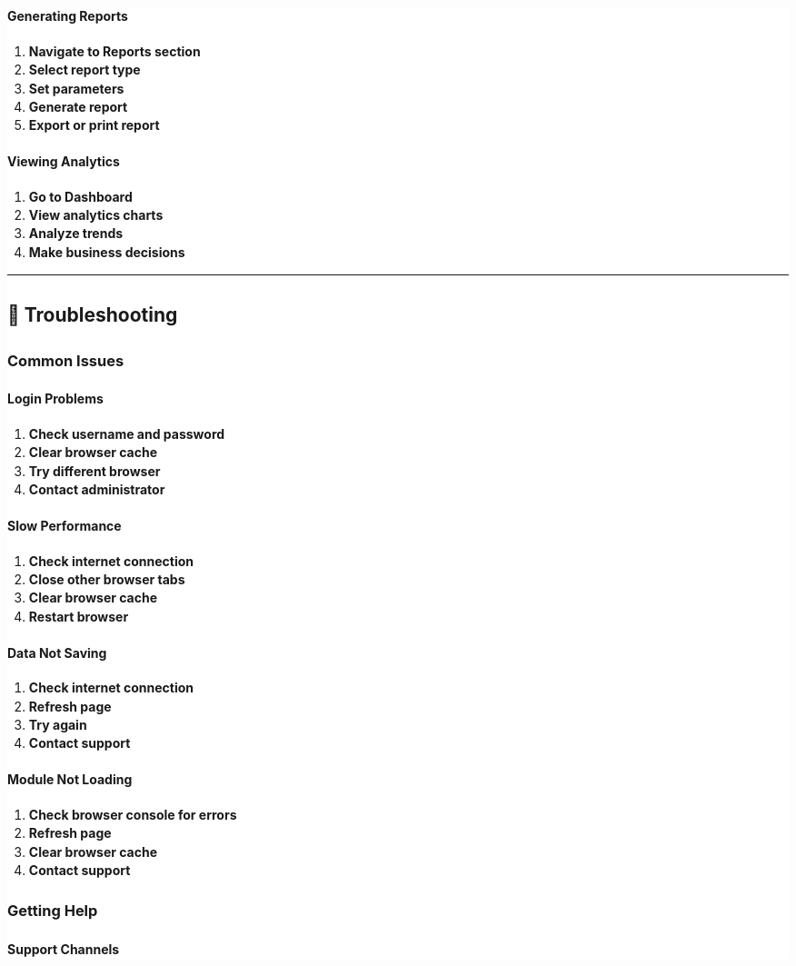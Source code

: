 #### **Generating Reports**

1. **Navigate to Reports section**
2. **Select report type**
3. **Set parameters**
4. **Generate report**
5. **Export or print report**

#### **Viewing Analytics**

1. **Go to Dashboard**
2. **View analytics charts**
3. **Analyze trends**
4. **Make business decisions**

---

## 🚨 Troubleshooting

### Common Issues

#### **Login Problems**

1. **Check username and password**
2. **Clear browser cache**
3. **Try different browser**
4. **Contact administrator**

#### **Slow Performance**

1. **Check internet connection**
2. **Close other browser tabs**
3. **Clear browser cache**
4. **Restart browser**

#### **Data Not Saving**

1. **Check internet connection**
2. **Refresh page**
3. **Try again**
4. **Contact support**

#### **Module Not Loading**

1. **Check browser console for errors**
2. **Refresh page**
3. **Clear browser cache**
4. **Contact support**

### Getting Help

#### **Support Channels**
